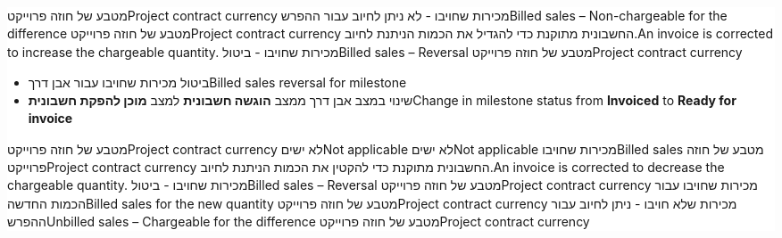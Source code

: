 <td><span data-ttu-id="e5b15-188">מטבע של חוזה פרוייקט</span><span class="sxs-lookup"><span data-stu-id="e5b15-188">Project contract currency</span></span></td>
</tr>
<tr>
<td><span data-ttu-id="e5b15-189">מכירות שחויבו - לא ניתן לחיוב עבור ההפרש</span><span class="sxs-lookup"><span data-stu-id="e5b15-189">Billed sales – Non-chargeable for the difference</span></span></td>
<td><span data-ttu-id="e5b15-190">מטבע של חוזה פרוייקט</span><span class="sxs-lookup"><span data-stu-id="e5b15-190">Project contract currency</span></span></td>
</tr>
<tr>
<td rowspan="2"><span data-ttu-id="e5b15-191">החשבונית מתוקנת כדי להגדיל את הכמות הניתנת לחיוב.</span><span class="sxs-lookup"><span data-stu-id="e5b15-191">An invoice is corrected to increase the chargeable quantity.</span></span></td>
<td><span data-ttu-id="e5b15-192">מכירות שחויבו - ביטול</span><span class="sxs-lookup"><span data-stu-id="e5b15-192">Billed sales – Reversal</span></span></td>
<td><span data-ttu-id="e5b15-193">מטבע של חוזה פרוייקט</span><span class="sxs-lookup"><span data-stu-id="e5b15-193">Project contract currency</span></span></td>
<td rowspan="5">
<ul>
<li><span data-ttu-id="e5b15-194">ביטול מכירות שחויבו עבור אבן דרך</span><span class="sxs-lookup"><span data-stu-id="e5b15-194">Billed sales reversal for milestone</span></span></li>
<li><span data-ttu-id="e5b15-195">שינוי במצב אבן דרך ממצב <strong>הוגשה חשבונית</strong> למצב <strong>מוכן להפקת חשבונית</strong></span><span class="sxs-lookup"><span data-stu-id="e5b15-195">Change in milestone status from <strong>Invoiced</strong> to <strong>Ready for invoice</strong></span></span></li>
</ul>
</td>
<td rowspan="5"><span data-ttu-id="e5b15-196">מטבע של חוזה פרוייקט</span><span class="sxs-lookup"><span data-stu-id="e5b15-196">Project contract currency</span></span></td>
<td rowspan="5"><span data-ttu-id="e5b15-197">לא ישים</span><span class="sxs-lookup"><span data-stu-id="e5b15-197">Not applicable</span></span></td>
<td rowspan="5"><span data-ttu-id="e5b15-198">לא ישים</span><span class="sxs-lookup"><span data-stu-id="e5b15-198">Not applicable</span></span></td>
</tr>
<tr>
<td><span data-ttu-id="e5b15-199">מכירות שחויבו</span><span class="sxs-lookup"><span data-stu-id="e5b15-199">Billed sales</span></span></td>
<td><span data-ttu-id="e5b15-200">מטבע של חוזה פרוייקט</span><span class="sxs-lookup"><span data-stu-id="e5b15-200">Project contract currency</span></span></td>
</tr>
<tr>
<td rowspan="3"><span data-ttu-id="e5b15-201">החשבונית מתוקנת כדי להקטין את הכמות הניתנת לחיוב.</span><span class="sxs-lookup"><span data-stu-id="e5b15-201">An invoice is corrected to decrease the chargeable quantity.</span></span></td>
<td><span data-ttu-id="e5b15-202">מכירות שחויבו - ביטול</span><span class="sxs-lookup"><span data-stu-id="e5b15-202">Billed sales – Reversal</span></span></td>
<td><span data-ttu-id="e5b15-203">מטבע של חוזה פרוייקט</span><span class="sxs-lookup"><span data-stu-id="e5b15-203">Project contract currency</span></span></td>
</tr>
<tr>
<td><span data-ttu-id="e5b15-204">מכירות שחויבו עבור הכמות החדשה</span><span class="sxs-lookup"><span data-stu-id="e5b15-204">Billed sales for the new quantity</span></span></td>
<td><span data-ttu-id="e5b15-205">מטבע של חוזה פרוייקט</span><span class="sxs-lookup"><span data-stu-id="e5b15-205">Project contract currency</span></span></td>
</tr>
<tr>
<td><span data-ttu-id="e5b15-206">מכירות שלא חויבו - ניתן לחיוב עבור ההפרש</span><span class="sxs-lookup"><span data-stu-id="e5b15-206">Unbilled sales – Chargeable for the difference</span></span></td>
<td><span data-ttu-id="e5b15-207">מטבע של חוזה פרוייקט</span><span class="sxs-lookup"><span data-stu-id="e5b15-207">Project contract currency</span></span></td>
</tr>
</tbody>